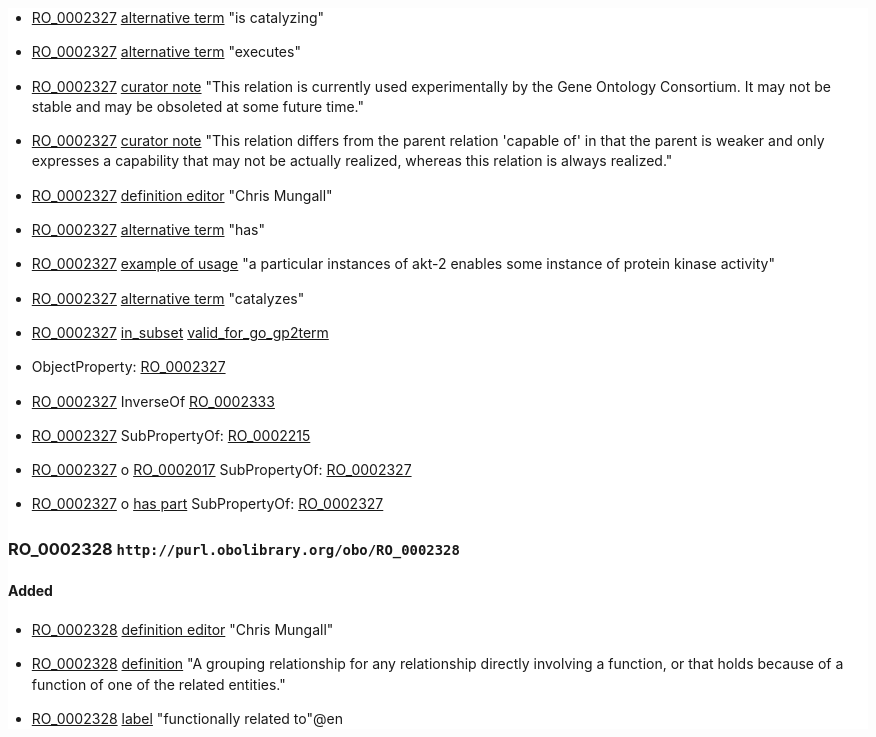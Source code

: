 - [RO_0002327](http://purl.obolibrary.org/obo/RO_0002327) [alternative term](http://purl.obolibrary.org/obo/IAO_0000118) "is catalyzing" 

- [RO_0002327](http://purl.obolibrary.org/obo/RO_0002327) [alternative term](http://purl.obolibrary.org/obo/IAO_0000118) "executes" 

- [RO_0002327](http://purl.obolibrary.org/obo/RO_0002327) [curator note](http://purl.obolibrary.org/obo/IAO_0000232) "This relation is currently used experimentally by the Gene Ontology Consortium. It may not be stable and may be obsoleted at some future time." 

- [RO_0002327](http://purl.obolibrary.org/obo/RO_0002327) [curator note](http://purl.obolibrary.org/obo/IAO_0000232) "This relation differs from the parent relation 'capable of' in that the parent is weaker and only expresses a capability that may not be actually realized, whereas this relation is always realized." 

- [RO_0002327](http://purl.obolibrary.org/obo/RO_0002327) [definition editor](http://purl.obolibrary.org/obo/IAO_0000117) "Chris Mungall" 

- [RO_0002327](http://purl.obolibrary.org/obo/RO_0002327) [alternative term](http://purl.obolibrary.org/obo/IAO_0000118) "has" 

- [RO_0002327](http://purl.obolibrary.org/obo/RO_0002327) [example of usage](http://purl.obolibrary.org/obo/IAO_0000112) "a particular instances of akt-2 enables some instance of protein kinase activity" 

- [RO_0002327](http://purl.obolibrary.org/obo/RO_0002327) [alternative term](http://purl.obolibrary.org/obo/IAO_0000118) "catalyzes" 

- [RO_0002327](http://purl.obolibrary.org/obo/RO_0002327) [in_subset](http://www.geneontology.org/formats/oboInOwl#inSubset) [valid_for_go_gp2term](http://purl.obolibrary.org/obo/valid_for_go_gp2term) 

- ObjectProperty: [RO_0002327](http://purl.obolibrary.org/obo/RO_0002327) 

- [RO_0002327](http://purl.obolibrary.org/obo/RO_0002327) InverseOf [RO_0002333](http://purl.obolibrary.org/obo/RO_0002333) 

- [RO_0002327](http://purl.obolibrary.org/obo/RO_0002327) SubPropertyOf: [RO_0002215](http://purl.obolibrary.org/obo/RO_0002215) 

- [RO_0002327](http://purl.obolibrary.org/obo/RO_0002327) o [RO_0002017](http://purl.obolibrary.org/obo/RO_0002017) SubPropertyOf: [RO_0002327](http://purl.obolibrary.org/obo/RO_0002327) 

- [RO_0002327](http://purl.obolibrary.org/obo/RO_0002327) o [has part](http://purl.obolibrary.org/obo/BFO_0000051) SubPropertyOf: [RO_0002327](http://purl.obolibrary.org/obo/RO_0002327) 


### RO_0002328 `http://purl.obolibrary.org/obo/RO_0002328`

#### Added
- [RO_0002328](http://purl.obolibrary.org/obo/RO_0002328) [definition editor](http://purl.obolibrary.org/obo/IAO_0000117) "Chris Mungall" 

- [RO_0002328](http://purl.obolibrary.org/obo/RO_0002328) [definition](http://purl.obolibrary.org/obo/IAO_0000115) "A grouping relationship for any relationship directly involving a function, or that holds because of a function of one of the related entities." 

- [RO_0002328](http://purl.obolibrary.org/obo/RO_0002328) [label](http://www.w3.org/2000/01/rdf-schema#label) "functionally related to"@en 
